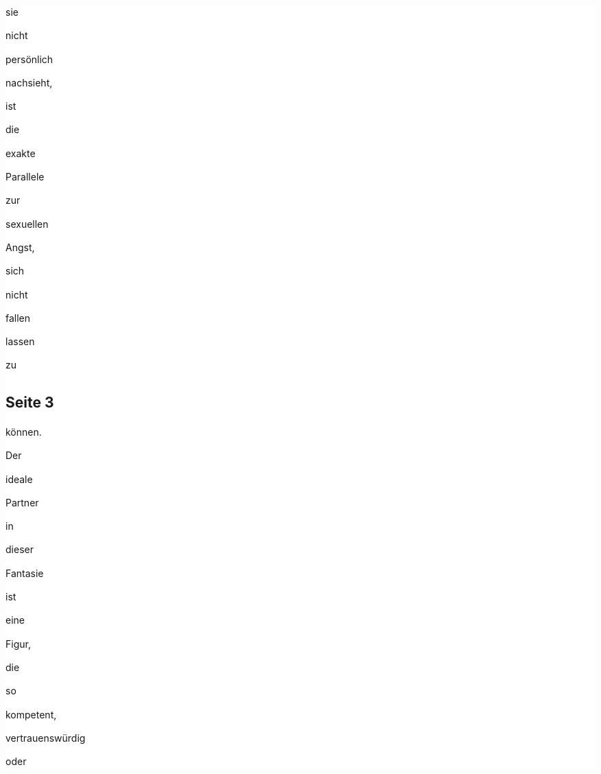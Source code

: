 sie

nicht

persönlich

nachsieht,

ist

die

exakte

Parallele

zur

sexuellen

Angst,

sich

nicht

fallen

lassen

zu

## Seite 3

können.

Der

ideale

Partner

in

dieser

Fantasie

ist

eine

Figur,

die

so

kompetent,

vertrauenswürdig

oder
